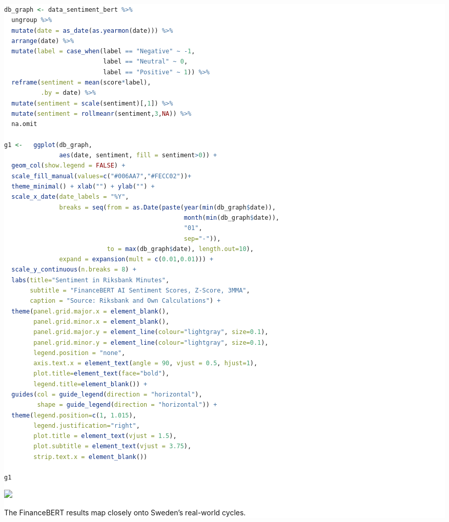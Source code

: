 ``` r
db_graph <- data_sentiment_bert %>%
  ungroup %>%
  mutate(date = as_date(as.yearmon(date))) %>%
  arrange(date) %>%
  mutate(label = case_when(label == "Negative" ~ -1,
                           label == "Neutral" ~ 0,
                           label == "Positive" ~ 1)) %>% 
  reframe(sentiment = mean(score*label),
          .by = date) %>%
  mutate(sentiment = scale(sentiment)[,1]) %>%
  mutate(sentiment = rollmeanr(sentiment,3,NA)) %>%
  na.omit

g1 <-   ggplot(db_graph,
               aes(date, sentiment, fill = sentiment>0)) +
  geom_col(show.legend = FALSE) +
  scale_fill_manual(values=c("#006AA7","#FECC02"))+
  theme_minimal() + xlab("") + ylab("") +
  scale_x_date(date_labels = "%Y",
               breaks = seq(from = as.Date(paste(year(min(db_graph$date)),
                                                 month(min(db_graph$date)),
                                                 "01",
                                                 sep="-")),
                            to = max(db_graph$date), length.out=10),
               expand = expansion(mult = c(0.01,0.01))) +
  scale_y_continuous(n.breaks = 8) +
  labs(title="Sentiment in Riksbank Minutes",
       subtitle = "FinanceBERT AI Sentiment Scores, Z-Score, 3MMA",
       caption = "Source: Riksbank and Own Calculations") +
  theme(panel.grid.major.x = element_blank(),
        panel.grid.minor.x = element_blank(),
        panel.grid.major.y = element_line(colour="lightgray", size=0.1),
        panel.grid.minor.y = element_line(colour="lightgray", size=0.1),
        legend.position = "none",
        axis.text.x = element_text(angle = 90, vjust = 0.5, hjust=1),
        plot.title=element_text(face="bold"),
        legend.title=element_blank()) +
  guides(col = guide_legend(direction = "horizontal"),
         shape = guide_legend(direction = "horizontal")) +
  theme(legend.position=c(1, 1.015),
        legend.justification="right",
        plot.title = element_text(vjust = 1.5),
        plot.subtitle = element_text(vjust = 3.75),
        strip.text.x = element_blank())

g1
```

![](https://antoniobergallo.github.io/assets/riks-unnamed-chunk-15-1.png) 

The FinanceBERT results map
closely onto Sweden’s real-world cycles.
